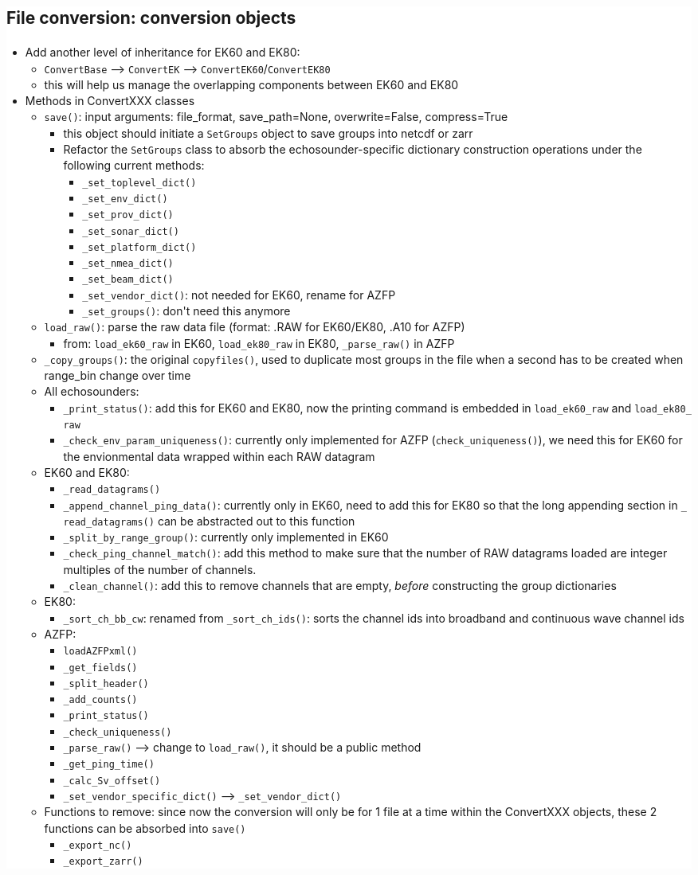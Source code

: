 



## File conversion: conversion objects
- Add another level of inheritance for EK60 and EK80:
    - `ConvertBase` --> `ConvertEK` --> `ConvertEK60`/`ConvertEK80`
    - this will help us manage the overlapping components between EK60 and EK80
- Methods in ConvertXXX classes
    - `save()`: input arguments: file_format, save_path=None, overwrite=False, compress=True
        - this object should initiate a `SetGroups` object to save groups into netcdf or zarr
        - Refactor the `SetGroups` class to absorb the echosounder-specific dictionary construction operations under the following current methods:
            - `_set_toplevel_dict()`
            - `_set_env_dict()`
            - `_set_prov_dict()`
            - `_set_sonar_dict()`
            - `_set_platform_dict()`
            - `_set_nmea_dict()`
            - `_set_beam_dict()`
            - `_set_vendor_dict()`: not needed for EK60, rename for AZFP
            - `_set_groups()`: don't need this anymore
    - `load_raw()`: parse the raw data file (format: .RAW for EK60/EK80, .A10 for AZFP)
        - from: `load_ek60_raw` in EK60, `load_ek80_raw` in EK80, `_parse_raw()` in AZFP
    - `_copy_groups()`: the original `copyfiles()`, used to duplicate most groups in the file when a second has to be created when range_bin change over time
    - All echosounders:
        - `_print_status()`: add this for EK60 and EK80, now the printing command is embedded in `load_ek60_raw` and `load_ek80_raw`
        - `_check_env_param_uniqueness()`: currently only implemented for AZFP (`check_uniqueness()`), we need this for EK60 for the envionmental data wrapped within each RAW datagram
    - EK60 and EK80:
        - `_read_datagrams()`
        - `_append_channel_ping_data()`: currently only in EK60, need to add this for EK80 so that the long appending section in `_read_datagrams()` can be abstracted out to this function
        - `_split_by_range_group()`: currently only implemented in EK60
        - `_check_ping_channel_match()`: add this method to make sure that the number of RAW datagrams loaded are integer multiples of the number of channels.
        - `_clean_channel()`: add this to remove channels that are empty, _before_ constructing the group dictionaries
    - EK80:
        - `_sort_ch_bb_cw`: renamed from `_sort_ch_ids()`: sorts the channel ids into broadband and continuous wave channel ids
    - AZFP:
        - `loadAZFPxml()`
        - `_get_fields()`
        - `_split_header()`
        - `_add_counts()`
        - `_print_status()`
        - `_check_uniqueness()`
        - `_parse_raw()` --> change to `load_raw()`, it should be a public method
        - `_get_ping_time()`
        - `_calc_Sv_offset()`
        - `_set_vendor_specific_dict()` --> `_set_vendor_dict()`
    - Functions to remove: since now the conversion will only be for 1 file at a time within the ConvertXXX objects, these 2 functions can be absorbed into `save()`
        - `_export_nc()`
        - `_export_zarr()`
